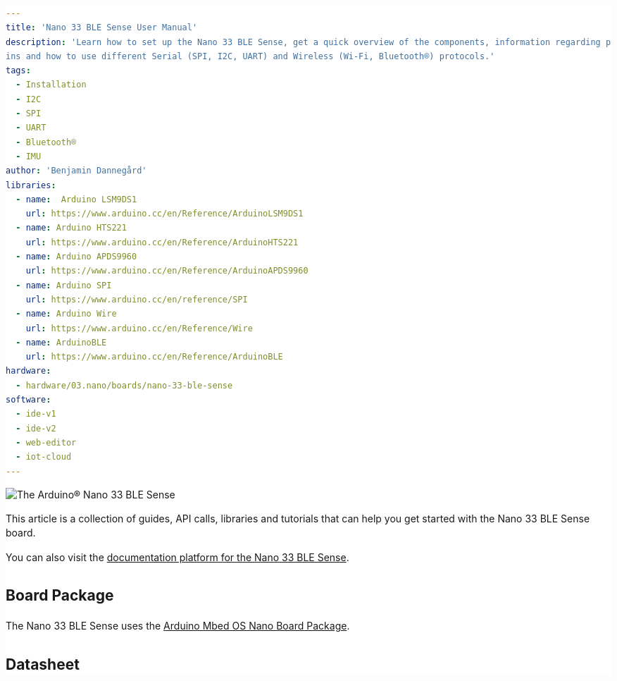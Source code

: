 ```yaml
---
title: 'Nano 33 BLE Sense User Manual'
description: 'Learn how to set up the Nano 33 BLE Sense, get a quick overview of the components, information regarding pins and how to use different Serial (SPI, I2C, UART) and Wireless (Wi-Fi, Bluetooth®) protocols.'
tags:
  - Installation
  - I2C
  - SPI
  - UART
  - Bluetooth®
  - IMU
author: 'Benjamin Dannegård'
libraries:
  - name:  Arduino LSM9DS1
    url: https://www.arduino.cc/en/Reference/ArduinoLSM9DS1
  - name: Arduino HTS221
    url: https://www.arduino.cc/en/Reference/ArduinoHTS221
  - name: Arduino APDS9960
    url: https://www.arduino.cc/en/Reference/ArduinoAPDS9960
  - name: Arduino SPI
    url: https://www.arduino.cc/en/reference/SPI
  - name: Arduino Wire
    url: https://www.arduino.cc/en/Reference/Wire
  - name: ArduinoBLE
    url: https://www.arduino.cc/en/Reference/ArduinoBLE
hardware:
  - hardware/03.nano/boards/nano-33-ble-sense
software:
  - ide-v1
  - ide-v2
  - web-editor
  - iot-cloud
---
```


![The Arduino® Nano 33 BLE Sense](assets/Nano33_ble_sense.png)

This article is a collection of guides, API calls, libraries and tutorials that can help you get started with the Nano 33 BLE Sense board.

You can also visit the [documentation platform for the Nano 33 BLE Sense](/hardware/nano-33-ble-sense).

## Board Package

The Nano 33 BLE Sense uses the [Arduino Mbed OS Nano Board Package](https://github.com/arduino/ArduinoCore-mbed).

## Datasheet
